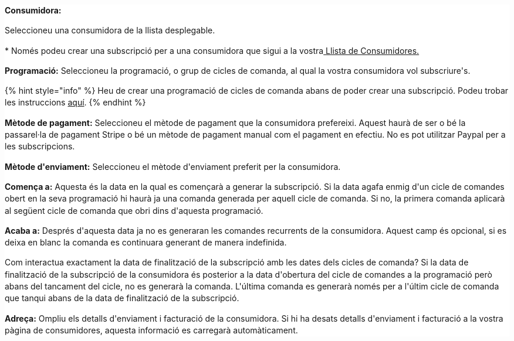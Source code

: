 **Consumidora:** 

Seleccioneu una consumidora de la llista desplegable.

\* Només podeu crear una subscripció per a una consumidora que sigui a la vostra[ Llista de Consumidores.](https://guia.katuma.org/~/edit/drafts/-LYWLCSt68zOdroZKZaR/funcionalitats-avancades/configuracio-de-la-botiga/consumidores)

**Programació:** Seleccioneu la programació, o grup de cicles de comanda, al qual la vostra consumidora vol subscriure's.

{% hint style="info" %}
Heu de crear una programació de cicles de comanda abans de poder crear una subscripció. Podeu trobar les instruccions [aquí](https://guia.katuma.org/~/edit/drafts/-LYWLCSt68zOdroZKZaR/funcionalitats-avancades/subscripcions/subscripcions-configuracio).
{% endhint %}

**Mètode de pagament:** Seleccioneu el mètode de pagament que la consumidora prefereixi. Aquest haurà de ser o bé la passarel·la de pagament Stripe o bé un mètode de pagament manual com el pagament en efectiu. No es pot utilitzar Paypal per a les subscripcions. 

**Mètode d'enviament:** Seleccioneu el mètode d'enviament preferit per la consumidora. 

**Comença a:** Aquesta és la data en la qual es començarà a generar la subscripció. Si la data agafa enmig d'un cicle de comandes obert en la seva programació hi haurà ja una comanda generada per aquell cicle de comanda. Si no, la primera comanda aplicarà al següent cicle de comanda que obri dins d'aquesta programació.

**Acaba a:** Després d'aquesta data ja no es generaran les comandes recurrents de la consumidora. Aquest camp és opcional, si es deixa en blanc la comanda es continuara generant de manera indefinida. 

Com interactua exactament la data de finalització de la subscripció amb les dates dels cicles de comanda? Si la data de finalització de la subscripció de la consumidora és posterior a la data d'obertura del cicle de comandes a la programació però abans del tancament del cicle, no es generarà la comanda. L'última comanda es generarà només per a l'últim cicle de comanda que tanqui abans de la data de finalització de la subscripció.

**Adreça:** Ompliu els detalls d'enviament i facturació de la consumidora. Si hi ha desats detalls d'enviament i facturació a la vostra pàgina de consumidores, aquesta informació es carregarà automàticament. 
